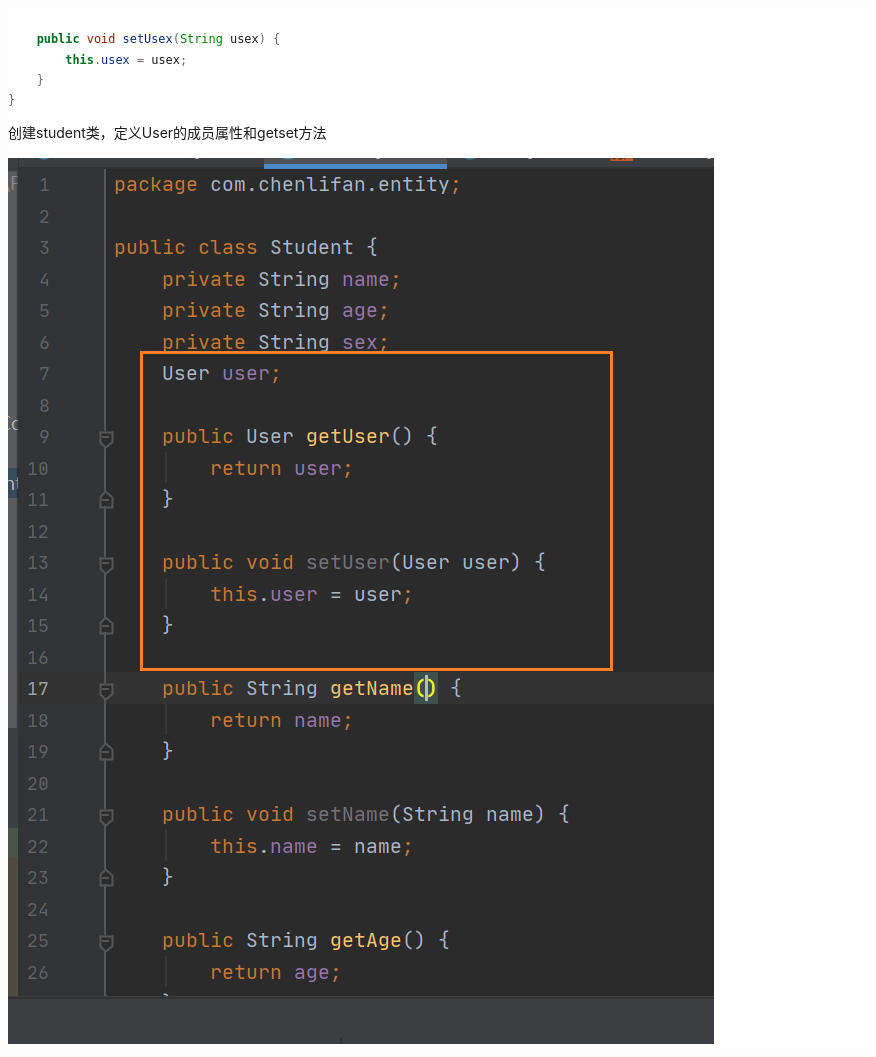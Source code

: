 ```java

    public void setUsex(String usex) {
        this.usex = usex;
    }
}
```

创建student类，定义User的成员属性和getset方法

![image-20201205215347981](image/image-20201205215347981.png)
